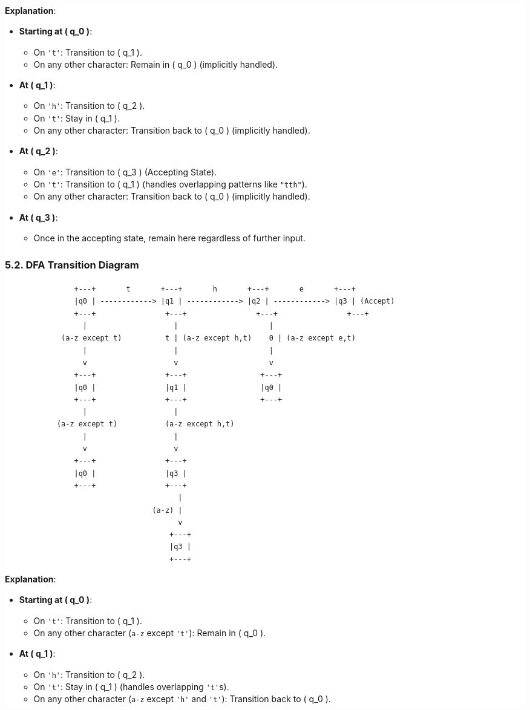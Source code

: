 **Explanation**:

- **Starting at \( q_0 \)**:
  - On `'t'`: Transition to \( q_1 \).
  - On any other character: Remain in \( q_0 \) (implicitly handled).
  
- **At \( q_1 \)**:
  - On `'h'`: Transition to \( q_2 \).
  - On `'t'`: Stay in \( q_1 \).
  - On any other character: Transition back to \( q_0 \) (implicitly handled).

- **At \( q_2 \)**:
  - On `'e'`: Transition to \( q_3 \) (Accepting State).
  - On `'t'`: Transition to \( q_1 \) (handles overlapping patterns like `"tth"`).
  - On any other character: Transition back to \( q_0 \) (implicitly handled).
  
- **At \( q_3 \)**:
  - Once in the accepting state, remain here regardless of further input.

### **5.2. DFA Transition Diagram**

```
                +---+       t       +---+       h       +---+       e       +---+
                |q0 | ------------> |q1 | ------------> |q2 | ------------> |q3 | (Accept)
                +---+                +---+                +---+                +---+
                  |                    |                     |
             (a-z except t)          t | (a-z except h,t)    0 | (a-z except e,t)
                  |                    |                     |
                  v                    v                     v
                +---+                +---+                 +---+
                |q0 |                |q1 |                 |q0 |
                +---+                +---+                 +---+
                  |                    |
            (a-z except t)           (a-z except h,t)
                  |                    |
                  v                    v
                +---+                +---+
                |q0 |                |q3 |
                +---+                +---+
                                        |
                                  (a-z) |
                                        v
                                      +---+ 
                                      |q3 |
                                      +---+
```

**Explanation**:

- **Starting at \( q_0 \)**:
  - On `'t'`: Transition to \( q_1 \).
  - On any other character (`a-z` except `'t'`): Remain in \( q_0 \).
  
- **At \( q_1 \)**:
  - On `'h'`: Transition to \( q_2 \).
  - On `'t'`: Stay in \( q_1 \) (handles overlapping `'t'`s).
  - On any other character (`a-z` except `'h'` and `'t'`): Transition back to \( q_0 \).
  